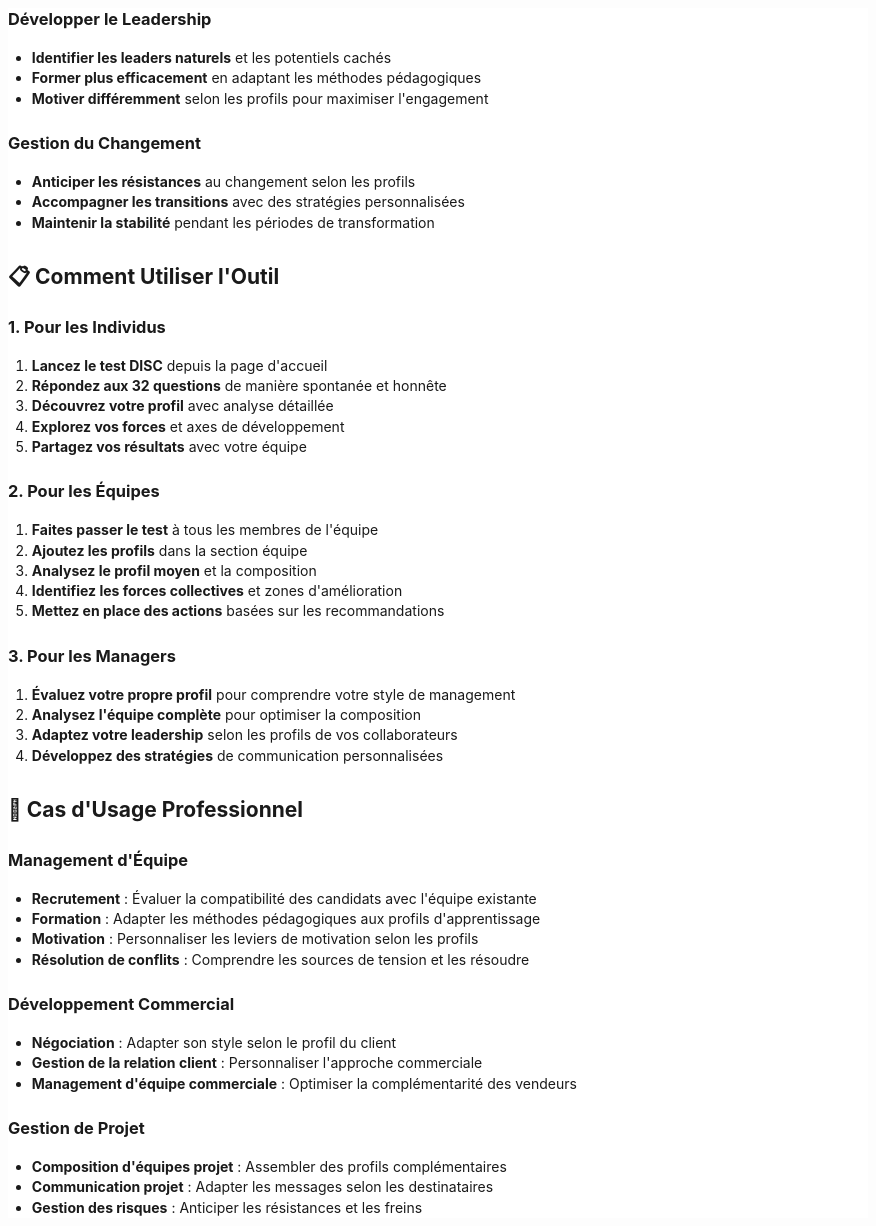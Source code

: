 ### Développer le Leadership
- **Identifier les leaders naturels** et les potentiels cachés
- **Former plus efficacement** en adaptant les méthodes pédagogiques
- **Motiver différemment** selon les profils pour maximiser l'engagement

### Gestion du Changement
- **Anticiper les résistances** au changement selon les profils
- **Accompagner les transitions** avec des stratégies personnalisées
- **Maintenir la stabilité** pendant les périodes de transformation

## 📋 Comment Utiliser l'Outil

### 1. Pour les Individus
1. **Lancez le test DISC** depuis la page d'accueil
2. **Répondez aux 32 questions** de manière spontanée et honnête
3. **Découvrez votre profil** avec analyse détaillée
4. **Explorez vos forces** et axes de développement
5. **Partagez vos résultats** avec votre équipe

### 2. Pour les Équipes
1. **Faites passer le test** à tous les membres de l'équipe
2. **Ajoutez les profils** dans la section équipe
3. **Analysez le profil moyen** et la composition
4. **Identifiez les forces collectives** et zones d'amélioration
5. **Mettez en place des actions** basées sur les recommandations

### 3. Pour les Managers
1. **Évaluez votre propre profil** pour comprendre votre style de management
2. **Analysez l'équipe complète** pour optimiser la composition
3. **Adaptez votre leadership** selon les profils de vos collaborateurs
4. **Développez des stratégies** de communication personnalisées

## 🎨 Cas d'Usage Professionnel

### Management d'Équipe
- **Recrutement** : Évaluer la compatibilité des candidats avec l'équipe existante
- **Formation** : Adapter les méthodes pédagogiques aux profils d'apprentissage
- **Motivation** : Personnaliser les leviers de motivation selon les profils
- **Résolution de conflits** : Comprendre les sources de tension et les résoudre

### Développement Commercial
- **Négociation** : Adapter son style selon le profil du client
- **Gestion de la relation client** : Personnaliser l'approche commerciale
- **Management d'équipe commerciale** : Optimiser la complémentarité des vendeurs

### Gestion de Projet
- **Composition d'équipes projet** : Assembler des profils complémentaires
- **Communication projet** : Adapter les messages selon les destinataires
- **Gestion des risques** : Anticiper les résistances et les freins
